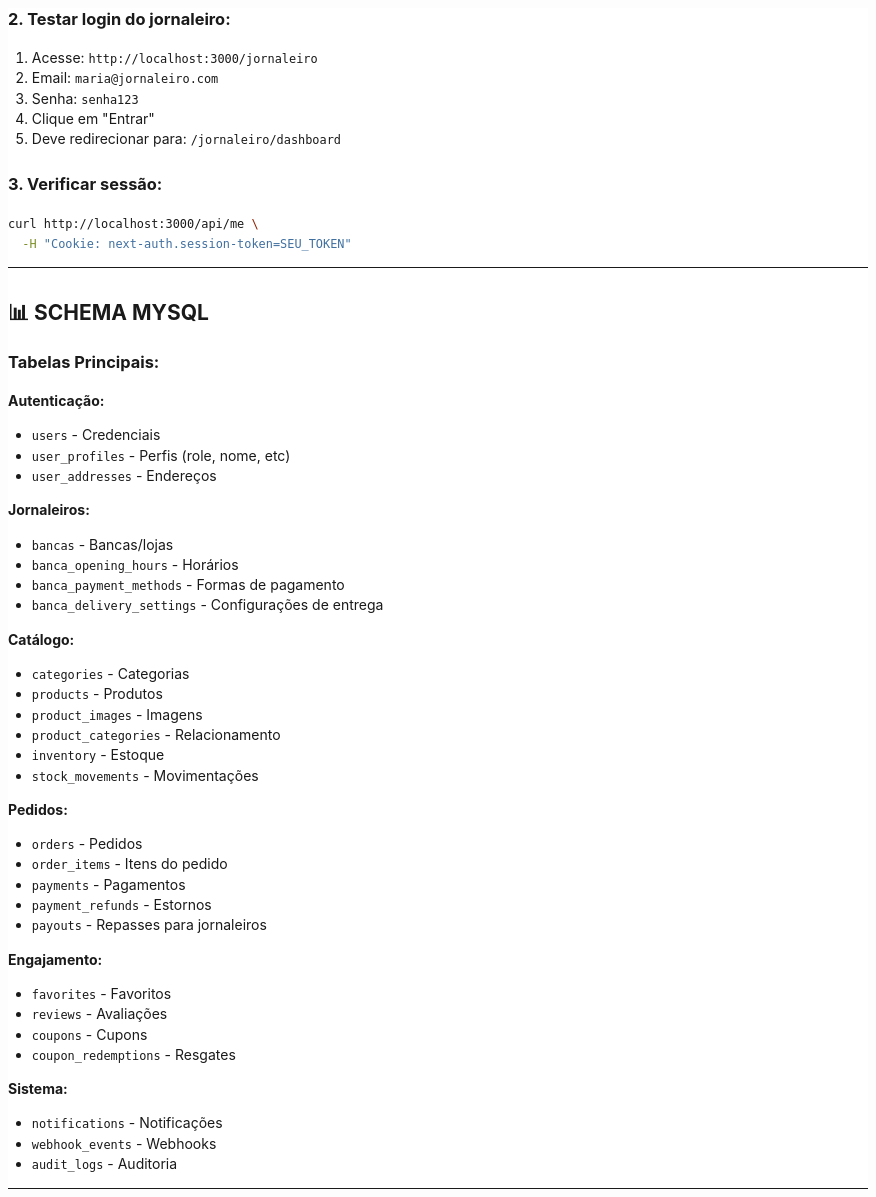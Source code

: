 ### **2. Testar login do jornaleiro:**
1. Acesse: `http://localhost:3000/jornaleiro`
2. Email: `maria@jornaleiro.com`
3. Senha: `senha123`
4. Clique em "Entrar"
5. Deve redirecionar para: `/jornaleiro/dashboard`

### **3. Verificar sessão:**
```bash
curl http://localhost:3000/api/me \
  -H "Cookie: next-auth.session-token=SEU_TOKEN"
```

---

## 📊 SCHEMA MYSQL

### **Tabelas Principais:**

**Autenticação:**
- `users` - Credenciais
- `user_profiles` - Perfis (role, nome, etc)
- `user_addresses` - Endereços

**Jornaleiros:**
- `bancas` - Bancas/lojas
- `banca_opening_hours` - Horários
- `banca_payment_methods` - Formas de pagamento
- `banca_delivery_settings` - Configurações de entrega

**Catálogo:**
- `categories` - Categorias
- `products` - Produtos
- `product_images` - Imagens
- `product_categories` - Relacionamento
- `inventory` - Estoque
- `stock_movements` - Movimentações

**Pedidos:**
- `orders` - Pedidos
- `order_items` - Itens do pedido
- `payments` - Pagamentos
- `payment_refunds` - Estornos
- `payouts` - Repasses para jornaleiros

**Engajamento:**
- `favorites` - Favoritos
- `reviews` - Avaliações
- `coupons` - Cupons
- `coupon_redemptions` - Resgates

**Sistema:**
- `notifications` - Notificações
- `webhook_events` - Webhooks
- `audit_logs` - Auditoria

---